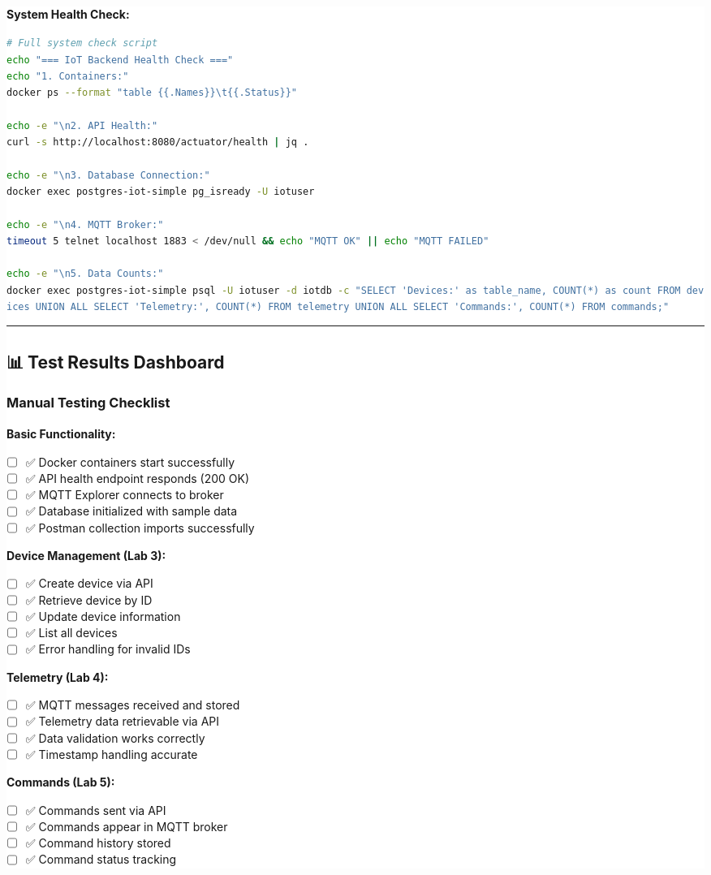 **System Health Check:**

```bash
# Full system check script
echo "=== IoT Backend Health Check ==="
echo "1. Containers:"
docker ps --format "table {{.Names}}\t{{.Status}}"

echo -e "\n2. API Health:"
curl -s http://localhost:8080/actuator/health | jq .

echo -e "\n3. Database Connection:"
docker exec postgres-iot-simple pg_isready -U iotuser

echo -e "\n4. MQTT Broker:"
timeout 5 telnet localhost 1883 < /dev/null && echo "MQTT OK" || echo "MQTT FAILED"

echo -e "\n5. Data Counts:"
docker exec postgres-iot-simple psql -U iotuser -d iotdb -c "SELECT 'Devices:' as table_name, COUNT(*) as count FROM devices UNION ALL SELECT 'Telemetry:', COUNT(*) FROM telemetry UNION ALL SELECT 'Commands:', COUNT(*) FROM commands;"
```

---

## 📊 Test Results Dashboard

### Manual Testing Checklist

**Basic Functionality:**

- [ ] ✅ Docker containers start successfully
- [ ] ✅ API health endpoint responds (200 OK)
- [ ] ✅ MQTT Explorer connects to broker
- [ ] ✅ Database initialized with sample data
- [ ] ✅ Postman collection imports successfully

**Device Management (Lab 3):**

- [ ] ✅ Create device via API
- [ ] ✅ Retrieve device by ID
- [ ] ✅ Update device information
- [ ] ✅ List all devices
- [ ] ✅ Error handling for invalid IDs

**Telemetry (Lab 4):**

- [ ] ✅ MQTT messages received and stored
- [ ] ✅ Telemetry data retrievable via API
- [ ] ✅ Data validation works correctly
- [ ] ✅ Timestamp handling accurate

**Commands (Lab 5):**

- [ ] ✅ Commands sent via API
- [ ] ✅ Commands appear in MQTT broker
- [ ] ✅ Command history stored
- [ ] ✅ Command status tracking
